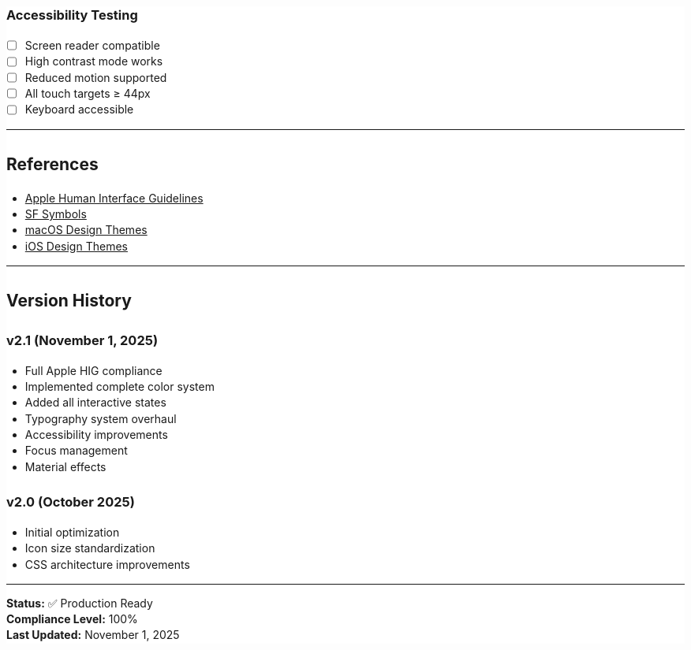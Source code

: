 ### Accessibility Testing

- [ ] Screen reader compatible
- [ ] High contrast mode works
- [ ] Reduced motion supported
- [ ] All touch targets ≥ 44px
- [ ] Keyboard accessible

---

## References

- [Apple Human Interface Guidelines](https://developer.apple.com/design/human-interface-guidelines/)
- [SF Symbols](https://developer.apple.com/sf-symbols/)
- [macOS Design Themes](https://developer.apple.com/design/human-interface-guidelines/macos/visual-design/design-themes/)
- [iOS Design Themes](https://developer.apple.com/design/human-interface-guidelines/ios/visual-design/color/)

---

## Version History

### v2.1 (November 1, 2025)
- Full Apple HIG compliance
- Implemented complete color system
- Added all interactive states
- Typography system overhaul
- Accessibility improvements
- Focus management
- Material effects

### v2.0 (October 2025)
- Initial optimization
- Icon size standardization
- CSS architecture improvements

---

**Status:** ✅ Production Ready  
**Compliance Level:** 100%  
**Last Updated:** November 1, 2025

